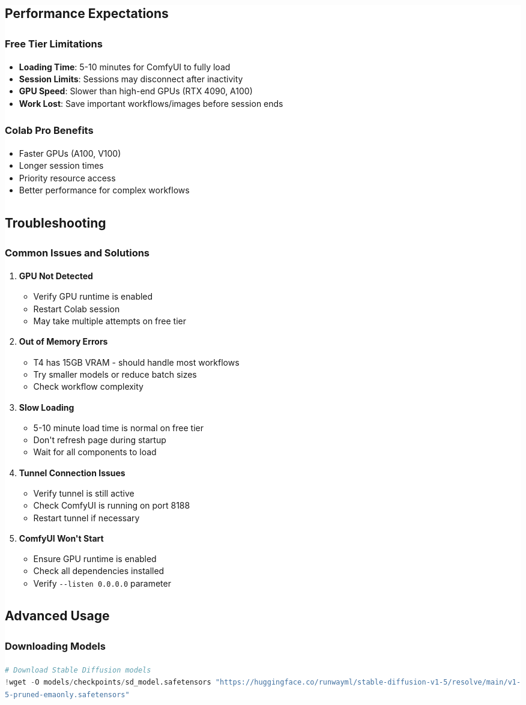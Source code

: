 ## Performance Expectations

### Free Tier Limitations
- **Loading Time**: 5-10 minutes for ComfyUI to fully load
- **Session Limits**: Sessions may disconnect after inactivity
- **GPU Speed**: Slower than high-end GPUs (RTX 4090, A100)
- **Work Lost**: Save important workflows/images before session ends

### Colab Pro Benefits
- Faster GPUs (A100, V100)
- Longer session times
- Priority resource access
- Better performance for complex workflows

## Troubleshooting

### Common Issues and Solutions

1. **GPU Not Detected**
   - Verify GPU runtime is enabled
   - Restart Colab session
   - May take multiple attempts on free tier

2. **Out of Memory Errors**
   - T4 has 15GB VRAM - should handle most workflows
   - Try smaller models or reduce batch sizes
   - Check workflow complexity

3. **Slow Loading**
   - 5-10 minute load time is normal on free tier
   - Don't refresh page during startup
   - Wait for all components to load

4. **Tunnel Connection Issues**
   - Verify tunnel is still active
   - Check ComfyUI is running on port 8188
   - Restart tunnel if necessary

5. **ComfyUI Won't Start**
   - Ensure GPU runtime is enabled
   - Check all dependencies installed
   - Verify `--listen 0.0.0.0` parameter

## Advanced Usage

### Downloading Models

```python
# Download Stable Diffusion models
!wget -O models/checkpoints/sd_model.safetensors "https://huggingface.co/runwayml/stable-diffusion-v1-5/resolve/main/v1-5-pruned-emaonly.safetensors"
```
